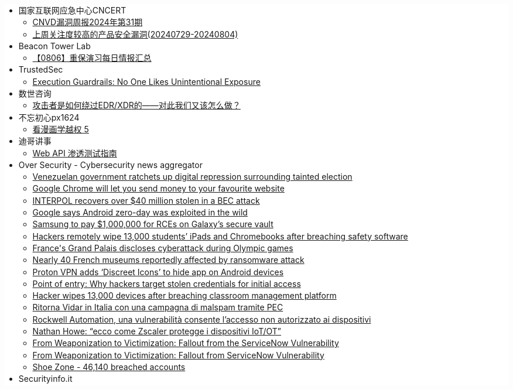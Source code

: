 - 国家互联网应急中心CNCERT
  - [CNVD漏洞周报2024年第31期](https://mp.weixin.qq.com/s?__biz=MzIwNDk0MDgxMw==&mid=2247499267&idx=1&sn=fbbbfd3d9b20b890c3bdc0fca4d1b859&chksm=973acd61a04d44772f5d8f4b4ccf7c7dc1e2394f7b807dcf9b04a5e0087145a28b54ccae0f15&scene=58&subscene=0#rd)
  - [上周关注度较高的产品安全漏洞(20240729-20240804)](https://mp.weixin.qq.com/s?__biz=MzIwNDk0MDgxMw==&mid=2247499267&idx=2&sn=6505dc8ab16e9ab4e35591b635fa3ca4&chksm=973acd61a04d4477c2b19a5a4baea3f568b7c3ce0f3d4bfc7f611b1abfa59438f0901ca0daa0&scene=58&subscene=0#rd)
- Beacon Tower Lab
  - [【0806】重保演习每日情报汇总](https://mp.weixin.qq.com/s?__biz=MzkyNzcxNTczNA==&mid=2247486556&idx=1&sn=f66abefab98b4122bd01a4700b828fd7&chksm=c22294a5f5551db3cad5fd8d60078efaf4b095f77d38a3245602e334a655e0ff6080ff488395&scene=58&subscene=0#rd)
- TrustedSec
  - [Execution Guardrails: No One Likes Unintentional Exposure](https://trustedsec.com/blog/execution-guardrails-no-one-likes-unintentional-exposure)
- 数世咨询
  - [攻击者是如何绕过EDR/XDR的——对此我们又该怎么做？](https://mp.weixin.qq.com/s?__biz=MzkxNzA3MTgyNg==&mid=2247514543&idx=1&sn=df41f535123e65c513418ac284ac6809&chksm=c144cb12f6334204bac644721de05271f54920c005bda8a829ba413c9dd51556ce5d83927aab&scene=58&subscene=0#rd)
- 不忘初心px1624
  - [看漫画学越权 5](https://mp.weixin.qq.com/s?__biz=Mzg2OTU0NDExMA==&mid=2247483875&idx=1&sn=0ef7bf248d7bb4b5ac1bdd880f63e10d&chksm=ce9a3822f9edb134f3275de020ff705989c6cc6a5783a9c031d6a3c042cc23b24d0c5c862e1b&scene=58&subscene=0#rd)
- 迪哥讲事
  - [Web API 渗透测试指南](https://mp.weixin.qq.com/s?__biz=MzIzMTIzNTM0MA==&mid=2247495465&idx=1&sn=da54f074c1545923764458c7c02b8b87&chksm=e8a5e54adfd26c5ceda107deb79ebc5b58853aba0ef90a49f6dbee49764449c4c14762e2b80d&scene=58&subscene=0#rd)
- Over Security - Cybersecurity news aggregator
  - [Venezuelan government ratchets up digital repression surrounding tainted election](https://therecord.media/venezuela-election-digital-censorship)
  - [Google Chrome will let you send money to your favourite website](https://www.bleepingcomputer.com/news/google/google-chrome-will-let-you-send-money-to-your-favourite-website/)
  - [INTERPOL recovers over $40 million stolen in a BEC attack](https://www.bleepingcomputer.com/news/security/interpol-recovers-over-40-million-stolen-in-a-bec-attack/)
  - [Google says Android zero-day was exploited in the wild](https://therecord.media/android-zero-day-google-fix-august-patch)
  - [Samsung to pay $1,000,000 for RCEs on Galaxy’s secure vault](https://www.bleepingcomputer.com/news/security/samsung-to-pay-1-000-000-for-rces-on-galaxys-secure-vault/)
  - [Hackers remotely wipe 13,000 students’ iPads and Chromebooks after breaching safety software](https://therecord.media/hackers-wipe-student-devices-after-breaching-software)
  - [France's Grand Palais discloses cyberattack during Olympic games](https://www.bleepingcomputer.com/news/security/frances-grand-palais-discloses-cyberattack-during-olympic-games/)
  - [Nearly 40 French museums reportedly affected by ransomware attack](https://therecord.media/french-museums-reportedly-affected-by-cyberattack)
  - [Proton VPN adds ‘Discreet Icons’ to hide app on Android devices](https://www.bleepingcomputer.com/news/security/proton-vpn-adds-discreet-icons-to-hide-app-on-android-devices/)
  - [Point of entry: Why hackers target stolen credentials for initial access](https://www.bleepingcomputer.com/news/security/point-of-entry-why-hackers-target-stolen-credentials-for-initial-access/)
  - [Hacker wipes 13,000 devices after breaching classroom management platform](https://www.bleepingcomputer.com/news/security/hacker-wipes-13-000-devices-after-breaching-classroom-management-platform/)
  - [Ritorna Vidar in Italia con una campagna di malspam tramite PEC](https://cert-agid.gov.it/news/ritorna-vidar-in-italia-con-una-campagna-di-malspam-tramite-pec/)
  - [Rockwell Automation, una vulnerabilità consente l’accesso non autorizzato ai dispositivi](https://www.securityinfo.it/2024/08/06/rockwell-automation-vulnerabilita-accesso-non-autorizzato/)
  - [Nathan Howe: “ecco come Zscaler protegge i dispositivi IoT/OT”](https://www.securityinfo.it/2024/08/06/nathan-howe-ecco-come-zscaler-protegge-i-dispositivi-iot-ot/)
  - [From Weaponization to Victimization: Fallout from the ServiceNow Vulnerability](https://cyble.com/blog/from-weaponization-to-victimization-fallout-from-the-servicenow-vulnerability/)
  - [From Weaponization to Victimization: Fallout from ServiceNow Vulnerability](https://cyble.com/blog/from-weaponization-to-victimization-fallout-from-servicenow-vulnerability/)
  - [Shoe Zone - 46,140 breached accounts](https://haveibeenpwned.com/PwnedWebsites#ShoeZone)
- Securityinfo.it